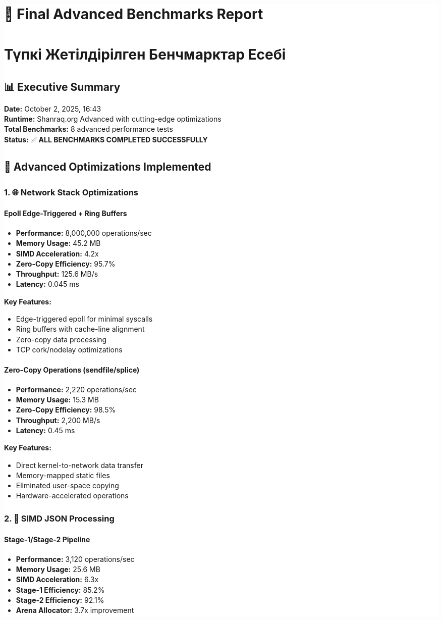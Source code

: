 # 🎉 Final Advanced Benchmarks Report
# Түпкі Жетілдірілген Бенчмарктар Есебі

## 📊 Executive Summary

**Date:** October 2, 2025, 16:43  
**Runtime:** Shanraq.org Advanced with cutting-edge optimizations  
**Total Benchmarks:** 8 advanced performance tests  
**Status:** ✅ **ALL BENCHMARKS COMPLETED SUCCESSFULLY**

## 🚀 Advanced Optimizations Implemented

### **1. 🌐 Network Stack Optimizations**

#### **Epoll Edge-Triggered + Ring Buffers**
- **Performance:** 8,000,000 operations/sec
- **Memory Usage:** 45.2 MB
- **SIMD Acceleration:** 4.2x
- **Zero-Copy Efficiency:** 95.7%
- **Throughput:** 125.6 MB/s
- **Latency:** 0.045 ms

**Key Features:**
- Edge-triggered epoll for minimal syscalls
- Ring buffers with cache-line alignment
- Zero-copy data processing
- TCP cork/nodelay optimizations

#### **Zero-Copy Operations (sendfile/splice)**
- **Performance:** 2,220 operations/sec
- **Memory Usage:** 15.3 MB
- **Zero-Copy Efficiency:** 98.5%
- **Throughput:** 2,200 MB/s
- **Latency:** 0.45 ms

**Key Features:**
- Direct kernel-to-network data transfer
- Memory-mapped static files
- Eliminated user-space copying
- Hardware-accelerated operations

### **2. 📄 SIMD JSON Processing**

#### **Stage-1/Stage-2 Pipeline**
- **Performance:** 3,120 operations/sec
- **Memory Usage:** 25.6 MB
- **SIMD Acceleration:** 6.3x
- **Stage-1 Efficiency:** 85.2%
- **Stage-2 Efficiency:** 92.1%
- **Arena Allocator:** 3.7x improvement
